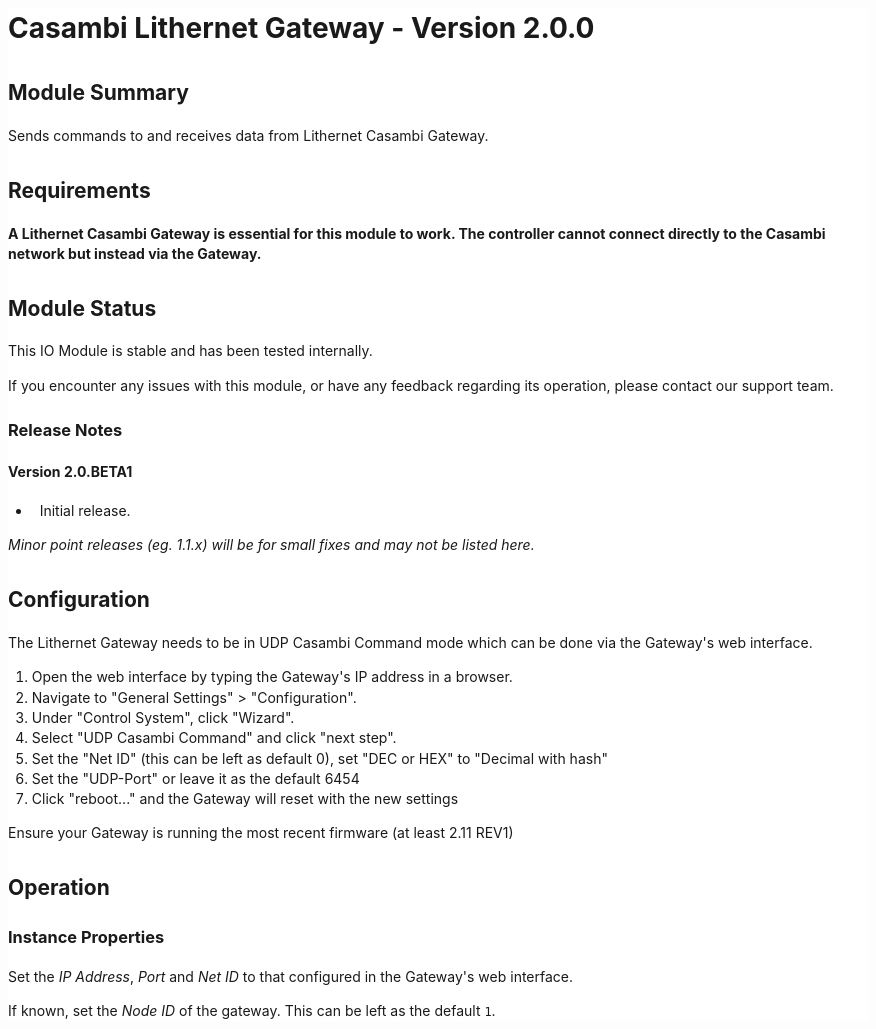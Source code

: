 # Casambi Lithernet Gateway - Version 2.0.0

[//]: # (THIS IS WHAT A COMMENT LOOKS LIKE)

[//]: # (Properties should be surrounded by eg. *Property Name*)
[//]: # (Values and options should be surrounded by eg. <code>Value</code>)

## Module Summary

Sends commands to and receives data from Lithernet Casambi Gateway.

## Requirements

**A Lithernet Casambi Gateway is essential for this module to work. The controller cannot connect directly to the Casambi network but instead via the Gateway.**

## Module Status

[//]: # (UNCOMMENT AND DELETE AS APPROPRIATE)
[//]: # (**Note:** Please be aware that this is a beta version of this IO Module which has not yet been fully tested. We recommend testing before use.)
This IO Module is stable and has been tested internally.

If you encounter any issues with this module, or have any feedback regarding its operation, please contact our support team.

[//]: # (### Module Scope)
[//]: # (If important to mention explain the limitations and things this module cannot perform)

### Release Notes

#### Version 2.0.BETA1

* &nbsp; Initial release.

*Minor point releases (eg. 1.1.x) will be for small fixes and may not be listed here.*

## Configuration

The Lithernet Gateway needs to be in UDP Casambi Command mode which can be done via the Gateway's web interface.

1. Open the web interface by typing the Gateway's IP address in a browser.
2. Navigate to "General Settings" > "Configuration".
3. Under "Control System", click "Wizard".
4. Select "UDP Casambi Command" and click "next step".
5. Set the "Net ID" (this can be left as default 0), set "DEC or HEX" to "Decimal with hash"
6. Set the "UDP-Port" or leave it as the default 6454
7. Click "reboot..." and the Gateway will reset with the new settings

Ensure your Gateway is running the most recent firmware (at least 2.11 REV1)

## Operation

[//]: # (Give operational details linked to using Instance Properties, Triggers, Conditions, Actions, Variables associated with the module's operation)

### Instance Properties

Set the *IP Address*, *Port* and *Net ID* to that configured in the Gateway's web interface.

If known, set the *Node ID* of the gateway. This can be left as the default <code>1</code>.


[//]: # (### Module Use Example)
[//]: # (If relevant to documentation give examples of module use)
[//]: # (### Further Notes)
[//]: # (Possible location for further notes, may not be used)